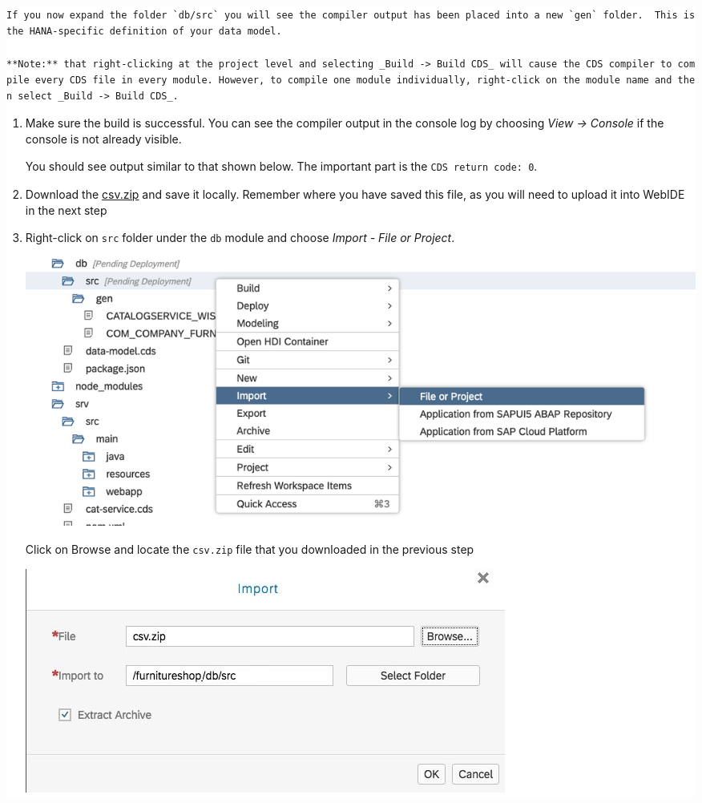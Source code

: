     If you now expand the folder `db/src` you will see the compiler output has been placed into a new `gen` folder.  This is the HANA-specific definition of your data model.

    **Note:** that right-clicking at the project level and selecting _Build -> Build CDS_ will cause the CDS compiler to compile every CDS file in every module. However, to compile one module individually, right-click on the module name and then select _Build -> Build CDS_.

1. Make sure the build is successful. You can see the compiler output in the console log by choosing _View -> Console_ if the console is not already visible.

    You should see output similar to that shown below.  The important part is the `CDS return code: 0`.


2. Download the [csv.zip](https://github.com/sandeep-tds/cloud-cf-furnitureshop-documentation/raw/master/Exercise-03-Publish-Wishlist/csv.zip) and save it locally.  Remember where you have saved this file, as you will need to upload it into WebIDE in the next step

3. Right-click on `src` folder under the `db` module and choose _Import - File or Project_.

    ![import](images/Exercise1_8_import.jpg)

    Click on Browse and locate the `csv.zip` file that you downloaded in the previous step

    ![import](images/Exercise1_9_import.jpg)
